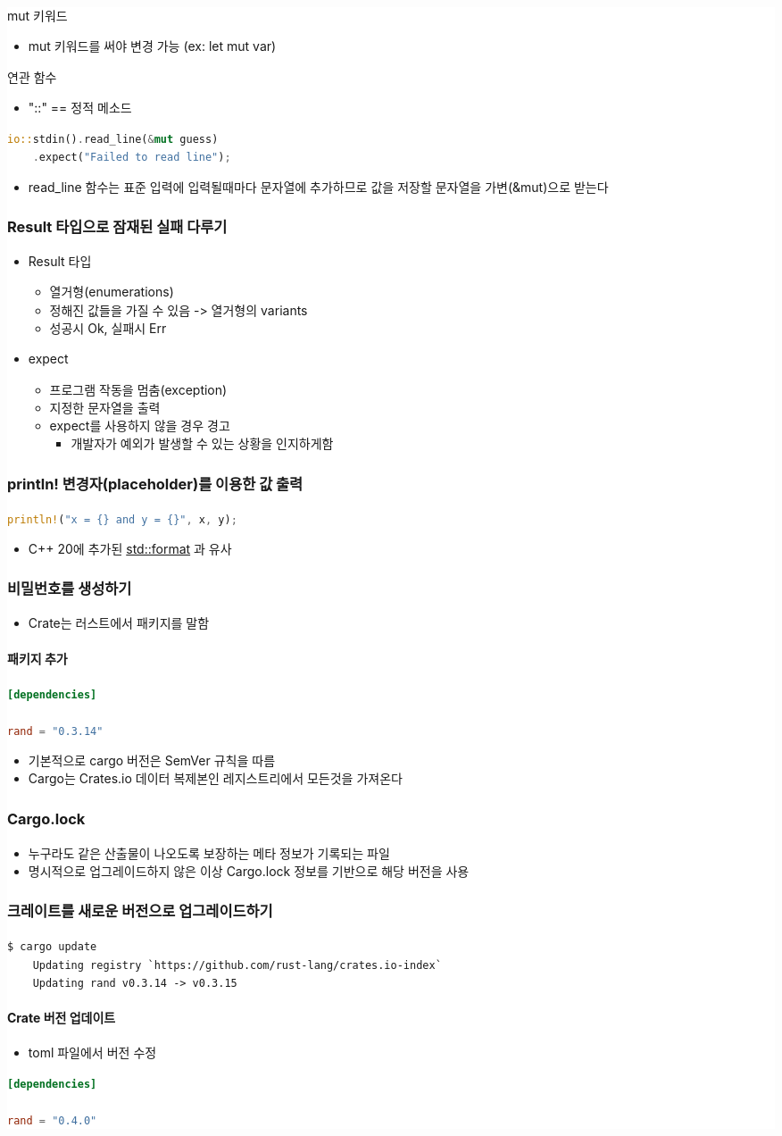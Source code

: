 mut 키워드
- mut 키워드를 써야 변경 가능 (ex: let mut var)

연관 함수
- "::" == 정적 메소드

```rust
io::stdin().read_line(&mut guess)
    .expect("Failed to read line");
```
- read_line 함수는 표준 입력에 입력될때마다 문자열에 추가하므로 값을 저장할 문자열을 가변(&mut)으로 받는다 


### Result 타입으로 잠재된 실패 다루기
- Result 타입
    - 열거형(enumerations)
    - 정해진 값들을 가질 수 있음 -> 열거형의 variants
    - 성공시 Ok, 실패시 Err


- expect
    - 프로그램 작동을 멈춤(exception)
    - 지정한 문자열을 출력
    - expect를 사용하지 않을 경우 경고
        - 개발자가 예외가 발생할 수 있는 상황을 인지하게함
    

### println! 변경자(placeholder)를 이용한 값 출력
```rust
println!("x = {} and y = {}", x, y);
```
- C++ 20에 추가된 [std::format](https://en.cppreference.com/w/cpp/utility/format/format) 과 유사

### 비밀번호를 생성하기
- Crate는 러스트에서 패키지를 말함

#### 패키지 추가
```toml
[dependencies]

rand = "0.3.14"
```

- 기본적으로 cargo 버전은 SemVer 규칙을 따름
- Cargo는 Crates.io 데이터 복제본인 레지스트리에서 모든것을 가져온다

### Cargo.lock
- 누구라도 같은 산출물이 나오도록 보장하는 메타 정보가 기록되는 파일
- 명시적으로 업그레이드하지 않은 이상 Cargo.lock 정보를 기반으로 해당 버전을 사용

### 크레이트를 새로운 버전으로 업그레이드하기

```
$ cargo update
    Updating registry `https://github.com/rust-lang/crates.io-index`
    Updating rand v0.3.14 -> v0.3.15
```
#### Crate 버전 업데이트
- toml 파일에서 버전 수정
```toml
[dependencies]

rand = "0.4.0"
```
